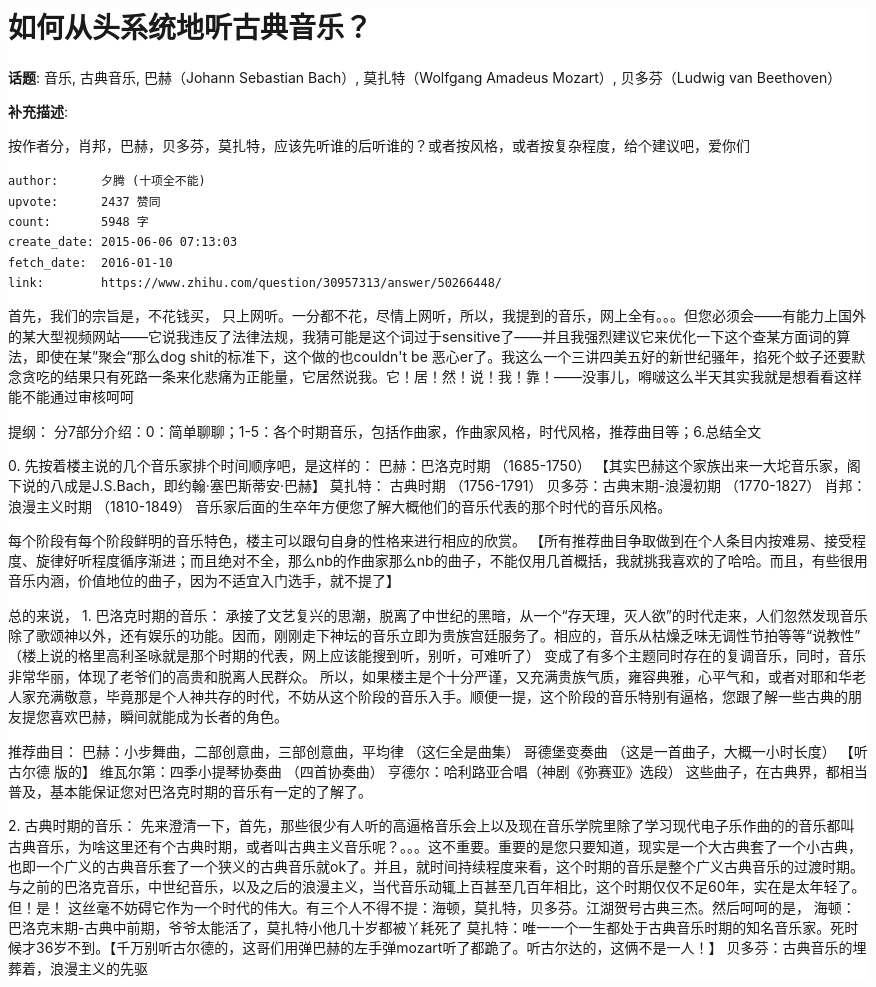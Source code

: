 # 如何从头系统地听古典音乐？

**话题**: 音乐, 古典音乐, 巴赫（Johann Sebastian Bach）, 莫扎特（Wolfgang Amadeus Mozart）, 贝多芬（Ludwig van Beethoven）

**补充描述**: 

按作者分，肖邦，巴赫，贝多芬，莫扎特，应该先听谁的后听谁的？或者按风格，或者按复杂程度，给个建议吧，爱你们

    author:      夕腾 (十项全不能)
    upvote:      2437 赞同
    count:       5948 字
    create_date: 2015-06-06 07:13:03
    fetch_date:  2016-01-10
    link:        https://www.zhihu.com/question/30957313/answer/50266448/

首先，我们的宗旨是，不花钱买， 只上网听。一分都不花，尽情上网听，所以，我提到的音乐，网上全有。。。但您必须会——有能力上国外的某大型视频网站——它说我违反了法律法规，我猜可能是这个词过于sensitive了——并且我强烈建议它来优化一下这个查某方面词的算法，即使在某”聚会“那么dog shit的标准下，这个做的也couldn't be 恶心er了。我这么一个三讲四美五好的新世纪骚年，掐死个蚊子还要默念贪吃的结果只有死路一条来化悲痛为正能量，它居然说我。它！居！然！说！我！靠！——没事儿，嘚啵这么半天其实我就是想看看这样能不能通过审核呵呵

提纲：
分7部分介绍：0：简单聊聊；1-5：各个时期音乐，包括作曲家，作曲家风格，时代风格，推荐曲目等；6.总结全文

0\. 先按着楼主说的几个音乐家排个时间顺序吧，是这样的：
巴赫：巴洛克时期 （1685-1750） 【其实巴赫这个家族出来一大坨音乐家，阁下说的八成是J.S.Bach，即约翰·塞巴斯蒂安·巴赫】
莫扎特： 古典时期 （1756-1791）
贝多芬：古典末期-浪漫初期 （1770-1827）
肖邦：浪漫主义时期 （1810-1849）
音乐家后面的生卒年方便您了解大概他们的音乐代表的那个时代的音乐风格。

每个阶段有每个阶段鲜明的音乐特色，楼主可以跟句自身的性格来进行相应的欣赏。
【所有推荐曲目争取做到在个人条目内按难易、接受程度、旋律好听程度循序渐进；而且绝对不全，那么nb的作曲家那么nb的曲子，不能仅用几首概括，我就挑我喜欢的了哈哈。而且，有些很用音乐内涵，价值地位的曲子，因为不适宜入门选手，就不提了】

总的来说，
1\. 巴洛克时期的音乐：
承接了文艺复兴的思潮，脱离了中世纪的黑暗，从一个“存天理，灭人欲”的时代走来，人们忽然发现音乐除了歌颂神以外，还有娱乐的功能。因而，刚刚走下神坛的音乐立即为贵族宫廷服务了。相应的，音乐从枯燥乏味无调性节拍等等“说教性” （楼上说的格里高利圣咏就是那个时期的代表，网上应该能搜到听，别听，可难听了） 变成了有多个主题同时存在的复调音乐，同时，音乐非常华丽，体现了老爷们的高贵和脱离人民群众。
所以，如果楼主是个十分严谨，又充满贵族气质，雍容典雅，心平气和，或者对耶和华老人家充满敬意，毕竟那是个人神共存的时代，不妨从这个阶段的音乐入手。顺便一提，这个阶段的音乐特别有逼格，您跟了解一些古典的朋友提您喜欢巴赫，瞬间就能成为长者的角色。

推荐曲目：
巴赫：小步舞曲，二部创意曲，三部创意曲，平均律 （这仨全是曲集） 哥德堡变奏曲 （这是一首曲子，大概一小时长度） 【听 古尔德 版的】
维瓦尔第：四季小提琴协奏曲 （四首协奏曲）
亨德尔：哈利路亚合唱（神剧《弥赛亚》选段）
这些曲子，在古典界，都相当普及，基本能保证您对巴洛克时期的音乐有一定的了解了。

2\. 古典时期的音乐：
先来澄清一下，首先，那些很少有人听的高逼格音乐会上以及现在音乐学院里除了学习现代电子乐作曲的的音乐都叫古典音乐，为啥这里还有个古典时期，或者叫古典主义音乐呢？。。。这不重要。重要的是您只要知道，现实是一个大古典套了一个小古典，也即一个广义的古典音乐套了一个狭义的古典音乐就ok了。并且，就时间持续程度来看，这个时期的音乐是整个广义古典音乐的过渡时期。与之前的巴洛克音乐，中世纪音乐，以及之后的浪漫主义，当代音乐动辄上百甚至几百年相比，这个时期仅仅不足60年，实在是太年轻了。
但！是！
这丝毫不妨碍它作为一个时代的伟大。有三个人不得不提：海顿，莫扎特，贝多芬。江湖贺号古典三杰。然后呵呵的是，
海顿：巴洛克末期-古典中前期，爷爷太能活了，莫扎特小他几十岁都被丫耗死了
莫扎特：唯一一个一生都处于古典音乐时期的知名音乐家。死时候才36岁不到。【千万别听古尔德的，这哥们用弹巴赫的左手弹mozart听了都跪了。听古尔达的，这俩不是一人！】
贝多芬：古典音乐的埋葬着，浪漫主义的先驱
